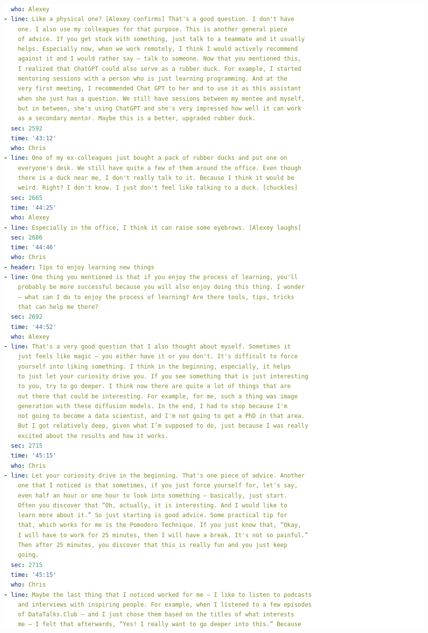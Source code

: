 ```yaml
  who: Alexey
- line: Like a physical one? [Alexey confirms] That's a good question. I don't have
    one. I also use my colleagues for that purpose. This is another general piece
    of advice. If you get stuck with something, just talk to a teammate and it usually
    helps. Especially now, when we work remotely, I think I would actively recommend
    against it and I would rather say – talk to someone. Now that you mentioned this,
    I realized that ChatGPT could also serve as a rubber duck. For example, I started
    mentoring sessions with a person who is just learning programming. And at the
    very first meeting, I recommended Chat GPT to her and to use it as this assistant
    when she just has a question. We still have sessions between my mentee and myself,
    but in between, she's using ChatGPT and she's very impressed how well it can work
    as a secondary mentor. Maybe this is a better, upgraded rubber duck.
  sec: 2592
  time: '43:12'
  who: Chris
- line: One of my ex-colleagues just bought a pack of rubber ducks and put one on
    everyone's desk. We still have quite a few of them around the office. Even though
    there is a duck near me, I don't really talk to it. Because I think it would be
    weird. Right? I don't know. I just don't feel like talking to a duck. [chuckles]
  sec: 2665
  time: '44:25'
  who: Alexey
- line: Especially in the office, I think it can raise some eyebrows. [Alexey laughs]
  sec: 2686
  time: '44:46'
  who: Chris
- header: Tips to enjoy learning new things
- line: One thing you mentioned is that if you enjoy the process of learning, you'll
    probably be more successful because you will also enjoy doing this thing. I wonder
    – what can I do to enjoy the process of learning? Are there tools, tips, tricks
    that can help me there?
  sec: 2692
  time: '44:52'
  who: Alexey
- line: That's a very good question that I also thought about myself. Sometimes it
    just feels like magic – you either have it or you don't. It's difficult to force
    yourself into liking something. I think in the beginning, especially, it helps
    to just let your curiosity drive you. If you see something that is just interesting
    to you, try to go deeper. I think now there are quite a lot of things that are
    out there that could be interesting. For example, for me, such a thing was image
    generation with these diffusion models. In the end, I had to stop because I'm
    not going to become a data scientist, and I'm not going to get a PhD in that area.
    But I got relatively deep, given what I’m supposed to do, just because I was really
    excited about the results and how it works.
  sec: 2715
  time: '45:15'
  who: Chris
- line: Let your curiosity drive in the beginning. That's one piece of advice. Another
    one that I noticed is that sometimes, if you just force yourself for, let's say,
    even half an hour or one hour to look into something – basically, just start.
    Often you discover that “Oh, actually, it is interesting. And I would like to
    learn more about it.” So just starting is good advice. Some practical tip for
    that, which works for me is the Pomodoro Technique. If you just know that, “Okay,
    I will have to work for 25 minutes, then I will have a break. It's not so painful.”
    Then after 25 minutes, you discover that this is really fun and you just keep
    going.
  sec: 2715
  time: '45:15'
  who: Chris
- line: Maybe the last thing that I noticed worked for me – I like to listen to podcasts
    and interviews with inspiring people. For example, when I listened to a few episodes
    of DataTalks.Club – and I just chose them based on the titles of what interests
    me – I felt that afterwards, “Yes! I really want to go deeper into this.” Because
```